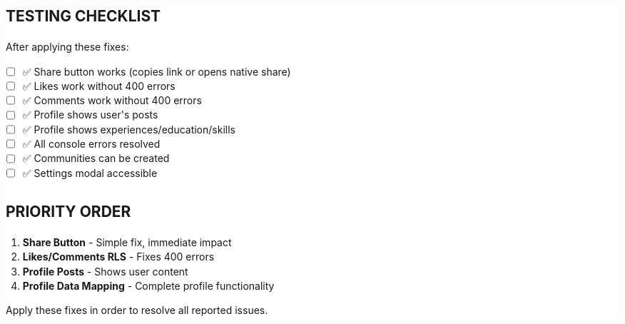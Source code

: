 ## TESTING CHECKLIST

After applying these fixes:

- [ ] ✅ Share button works (copies link or opens native share)
- [ ] ✅ Likes work without 400 errors
- [ ] ✅ Comments work without 400 errors  
- [ ] ✅ Profile shows user's posts
- [ ] ✅ Profile shows experiences/education/skills
- [ ] ✅ All console errors resolved
- [ ] ✅ Communities can be created
- [ ] ✅ Settings modal accessible

## PRIORITY ORDER

1. **Share Button** - Simple fix, immediate impact
2. **Likes/Comments RLS** - Fixes 400 errors
3. **Profile Posts** - Shows user content
4. **Profile Data Mapping** - Complete profile functionality

Apply these fixes in order to resolve all reported issues. 
